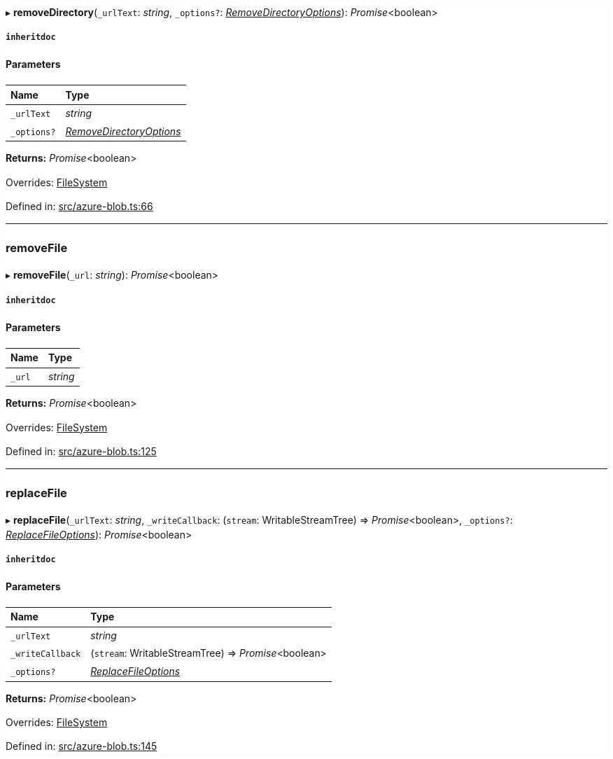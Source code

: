 ▸ **removeDirectory**(`_urlText`: *string*, `_options?`: [*RemoveDirectoryOptions*](../interfaces/fs.removedirectoryoptions.md)): *Promise*<boolean\>

**`inheritdoc`**

#### Parameters

| Name | Type |
| :------ | :------ |
| `_urlText` | *string* |
| `_options?` | [*RemoveDirectoryOptions*](../interfaces/fs.removedirectoryoptions.md) |

**Returns:** *Promise*<boolean\>

Overrides: [FileSystem](fs.filesystem.md)

Defined in: [src/azure-blob.ts:66](https://github.com/wholebuzz/fs/blob/master/src/azure-blob.ts#L66)

___

### removeFile

▸ **removeFile**(`_url`: *string*): *Promise*<boolean\>

**`inheritdoc`**

#### Parameters

| Name | Type |
| :------ | :------ |
| `_url` | *string* |

**Returns:** *Promise*<boolean\>

Overrides: [FileSystem](fs.filesystem.md)

Defined in: [src/azure-blob.ts:125](https://github.com/wholebuzz/fs/blob/master/src/azure-blob.ts#L125)

___

### replaceFile

▸ **replaceFile**(`_urlText`: *string*, `_writeCallback`: (`stream`: WritableStreamTree) => *Promise*<boolean\>, `_options?`: [*ReplaceFileOptions*](../interfaces/fs.replacefileoptions.md)): *Promise*<boolean\>

**`inheritdoc`**

#### Parameters

| Name | Type |
| :------ | :------ |
| `_urlText` | *string* |
| `_writeCallback` | (`stream`: WritableStreamTree) => *Promise*<boolean\> |
| `_options?` | [*ReplaceFileOptions*](../interfaces/fs.replacefileoptions.md) |

**Returns:** *Promise*<boolean\>

Overrides: [FileSystem](fs.filesystem.md)

Defined in: [src/azure-blob.ts:145](https://github.com/wholebuzz/fs/blob/master/src/azure-blob.ts#L145)
